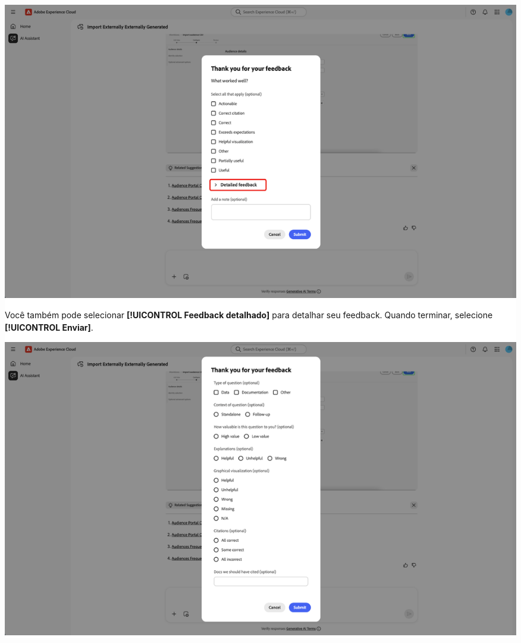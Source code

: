![A janela de comentários para cima.](./images/ai-assistant/inputs/thumbs-up.png)

Você também pode selecionar **[!UICONTROL Feedback detalhado]** para detalhar seu feedback. Quando terminar, selecione **[!UICONTROL Enviar]**.

![A janela de comentários detalhada para miniaturas.](./images/ai-assistant/inputs/thumbs-up-detailed.png)
